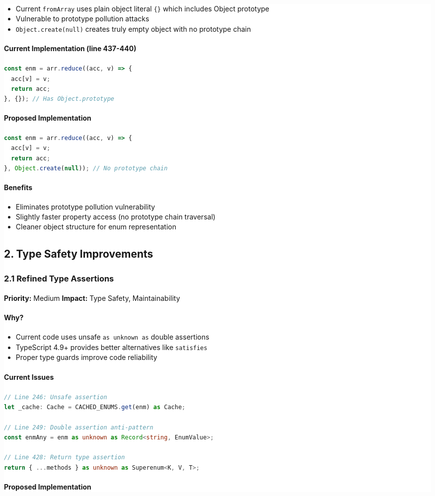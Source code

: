 - Current `fromArray` uses plain object literal `{}` which includes Object prototype
- Vulnerable to prototype pollution attacks
- `Object.create(null)` creates truly empty object with no prototype chain

#### Current Implementation (line 437-440)

```typescript
const enm = arr.reduce((acc, v) => {
  acc[v] = v;
  return acc;
}, {}); // Has Object.prototype
```

#### Proposed Implementation

```typescript
const enm = arr.reduce((acc, v) => {
  acc[v] = v;
  return acc;
}, Object.create(null)); // No prototype chain
```

#### Benefits

- Eliminates prototype pollution vulnerability
- Slightly faster property access (no prototype chain traversal)
- Cleaner object structure for enum representation

## 2. Type Safety Improvements

### 2.1 Refined Type Assertions

**Priority:** Medium
**Impact:** Type Safety, Maintainability

#### Why?

- Current code uses unsafe `as unknown as` double assertions
- TypeScript 4.9+ provides better alternatives like `satisfies`
- Proper type guards improve code reliability

#### Current Issues

```typescript
// Line 246: Unsafe assertion
let _cache: Cache = CACHED_ENUMS.get(enm) as Cache;

// Line 249: Double assertion anti-pattern
const enmAny = enm as unknown as Record<string, EnumValue>;

// Line 428: Return type assertion
return { ...methods } as unknown as Superenum<K, V, T>;
```

#### Proposed Implementation
